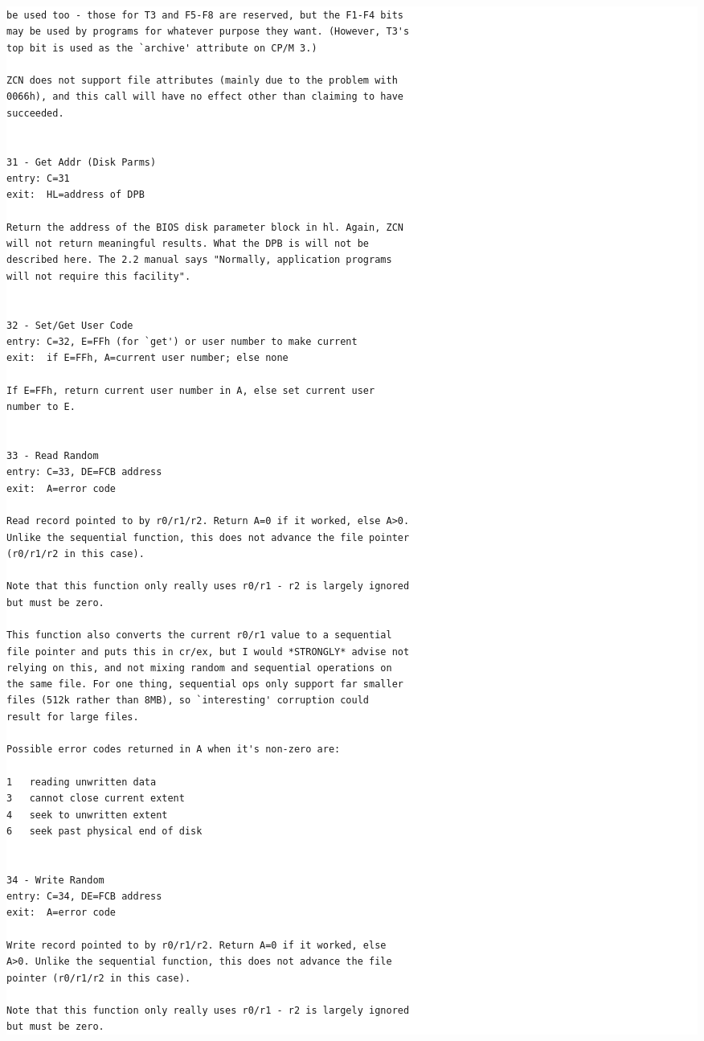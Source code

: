 ```
be used too - those for T3 and F5-F8 are reserved, but the F1-F4 bits
may be used by programs for whatever purpose they want. (However, T3's
top bit is used as the `archive' attribute on CP/M 3.)

ZCN does not support file attributes (mainly due to the problem with
0066h), and this call will have no effect other than claiming to have
succeeded.


31 - Get Addr (Disk Parms)
entry: C=31
exit:  HL=address of DPB

Return the address of the BIOS disk parameter block in hl. Again, ZCN
will not return meaningful results. What the DPB is will not be
described here. The 2.2 manual says "Normally, application programs
will not require this facility".


32 - Set/Get User Code
entry: C=32, E=FFh (for `get') or user number to make current
exit:  if E=FFh, A=current user number; else none

If E=FFh, return current user number in A, else set current user
number to E.


33 - Read Random
entry: C=33, DE=FCB address
exit:  A=error code

Read record pointed to by r0/r1/r2. Return A=0 if it worked, else A>0.
Unlike the sequential function, this does not advance the file pointer
(r0/r1/r2 in this case).

Note that this function only really uses r0/r1 - r2 is largely ignored
but must be zero.

This function also converts the current r0/r1 value to a sequential
file pointer and puts this in cr/ex, but I would *STRONGLY* advise not
relying on this, and not mixing random and sequential operations on
the same file. For one thing, sequential ops only support far smaller
files (512k rather than 8MB), so `interesting' corruption could
result for large files.

Possible error codes returned in A when it's non-zero are:

1	reading unwritten data
3	cannot close current extent
4	seek to unwritten extent
6	seek past physical end of disk


34 - Write Random
entry: C=34, DE=FCB address
exit:  A=error code

Write record pointed to by r0/r1/r2. Return A=0 if it worked, else
A>0. Unlike the sequential function, this does not advance the file
pointer (r0/r1/r2 in this case).

Note that this function only really uses r0/r1 - r2 is largely ignored
but must be zero.
```